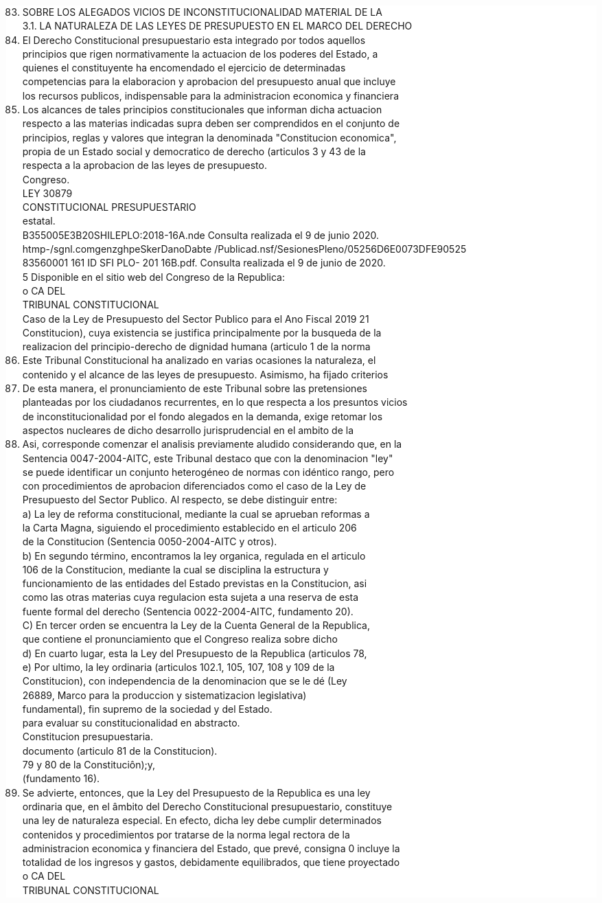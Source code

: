 83. SOBRE LOS ALEGADOS VICIOS DE INCONSTITUCIONALIDAD MATERIAL DE LA  
3.1. LA NATURALEZA DE LAS LEYES DE PRESUPUESTO EN EL MARCO DEL DERECHO  
54. El Derecho Constitucional presupuestario esta integrado por todos aquellos  
principios que rigen normativamente la actuacion de los poderes del Estado, a  
quienes el constituyente ha encomendado el ejercicio de determinadas  
competencias para la elaboracion y aprobacion del presupuesto anual que incluye  
los recursos publicos, indispensable para la administracion economica y financiera  
55. Los alcances de tales principios constitucionales que informan dicha actuacion  
respecto a las materias indicadas supra deben ser comprendidos en el conjunto de  
principios, reglas y valores que integran la denominada "Constitucion economica",  
propia de un Estado social y democratico de derecho (articulos 3 y 43 de la  
respecta a la aprobacion de las leyes de presupuesto.  
Congreso.  
LEY 30879  
CONSTITUCIONAL PRESUPUESTARIO  
estatal.  
B355005E3B20SHILEPLO:2018-16A.nde Consulta realizada el 9 de junio 2020.  
htmp-/sgnl.comgenzghpeSkerDanoDabte /Publicad.nsf/SesionesPleno/05256D6E0073DFE90525  
83560001 161 ID SFI  PLO- 201 16B.pdf. Consulta realizada el 9 de junio de 2020.  
5 Disponible en el sitio web del Congreso de la Republica:  
o CA DEL  
TRIBUNAL CONSTITUCIONAL  
Caso de la Ley de Presupuesto del Sector Publico para el Ano Fiscal 2019 21  
Constitucion), cuya existencia se justifica principalmente por la busqueda de la  
realizacion del principio-derecho de dignidad humana (articulo 1 de la norma  
56. Este Tribunal Constitucional ha analizado en varias ocasiones la naturaleza, el  
contenido y el alcance de las leyes de presupuesto. Asimismo, ha fijado criterios  
57. De esta manera, el pronunciamiento de este Tribunal sobre las pretensiones  
planteadas por los ciudadanos recurrentes, en lo que respecta a los presuntos vicios  
de inconstitucionalidad por el fondo alegados en la demanda, exige retomar los  
aspectos nucleares de dicho desarrollo jurisprudencial en el ambito de la  
58. Asi, corresponde comenzar el analisis previamente aludido considerando que, en la  
Sentencia 0047-2004-AlTC, este Tribunal destaco que con la denominacion "ley"  
se puede identificar un conjunto heterogéneo de normas con idéntico rango, pero  
con procedimientos de aprobacion diferenciados como el caso de la Ley de  
Presupuesto del Sector Publico. Al respecto, se debe distinguir entre:  
a) La ley de reforma constitucional, mediante la cual se aprueban reformas a  
la Carta Magna, siguiendo el procedimiento establecido en el articulo 206  
de la Constitucion (Sentencia 0050-2004-AITC y otros).  
b) En segundo término, encontramos la ley organica, regulada en el articulo  
106 de la Constitucion, mediante la cual se disciplina la estructura y  
funcionamiento de las entidades del Estado previstas en la Constitucion, asi  
como las otras materias cuya regulacion esta sujeta a una reserva de esta  
fuente formal del derecho (Sentencia 0022-2004-AITC, fundamento 20).  
C) En tercer orden se encuentra la Ley de la Cuenta General de la Republica,  
que contiene el pronunciamiento que el Congreso realiza sobre dicho  
d) En cuarto lugar, esta la Ley del Presupuesto de la Republica (articulos 78,  
e) Por ultimo, la ley ordinaria (articulos 102.1, 105, 107, 108 y 109 de la  
Constitucion), con independencia de la denominacion que se le dé (Ley  
26889, Marco para la produccion y sistematizacion legislativa)  
fundamental), fin supremo de la sociedad y del Estado.  
para evaluar su constitucionalidad en abstracto.  
Constitucion presupuestaria.  
documento (articulo 81 de la Constitucion).  
79 y 80 de la Constituciôn);y,  
(fundamento 16).  
59. Se advierte, entonces, que la Ley del Presupuesto de la Republica es una ley  
ordinaria que, en el âmbito del Derecho Constitucional presupuestario, constituye  
una ley de naturaleza especial. En efecto, dicha ley debe cumplir determinados  
contenidos y procedimientos por tratarse de la norma legal rectora de la  
administracion economica y financiera del Estado, que prevé, consigna 0 incluye la  
totalidad de los ingresos y gastos, debidamente equilibrados, que tiene proyectado  
o CA DEL  
TRIBUNAL CONSTITUCIONAL  